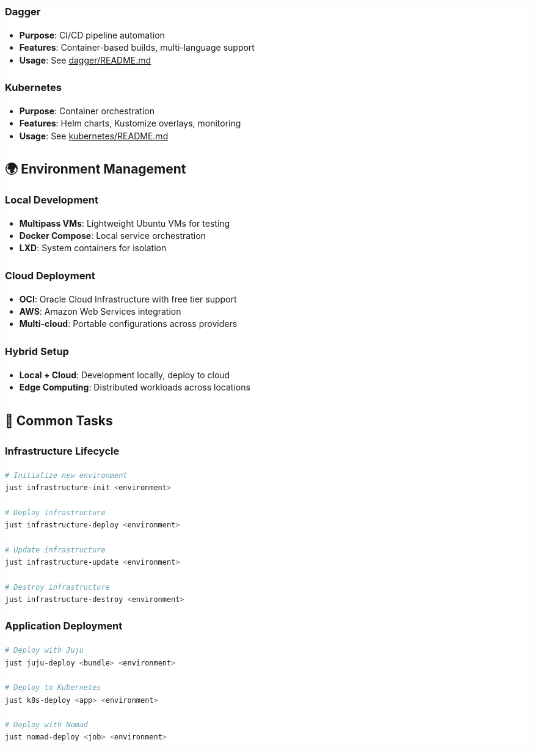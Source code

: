 ### Dagger
- **Purpose**: CI/CD pipeline automation
- **Features**: Container-based builds, multi-language support
- **Usage**: See [dagger/README.md](dagger/README.md)

### Kubernetes
- **Purpose**: Container orchestration
- **Features**: Helm charts, Kustomize overlays, monitoring
- **Usage**: See [kubernetes/README.md](kubernetes/README.md)

## 🌍 Environment Management

### Local Development
- **Multipass VMs**: Lightweight Ubuntu VMs for testing
- **Docker Compose**: Local service orchestration
- **LXD**: System containers for isolation

### Cloud Deployment
- **OCI**: Oracle Cloud Infrastructure with free tier support
- **AWS**: Amazon Web Services integration
- **Multi-cloud**: Portable configurations across providers

### Hybrid Setup
- **Local + Cloud**: Development locally, deploy to cloud
- **Edge Computing**: Distributed workloads across locations

## 🔧 Common Tasks

### Infrastructure Lifecycle
```bash
# Initialize new environment
just infrastructure-init <environment>

# Deploy infrastructure
just infrastructure-deploy <environment>

# Update infrastructure
just infrastructure-update <environment>

# Destroy infrastructure
just infrastructure-destroy <environment>
```

### Application Deployment
```bash
# Deploy with Juju
just juju-deploy <bundle> <environment>

# Deploy to Kubernetes
just k8s-deploy <app> <environment>

# Deploy with Nomad
just nomad-deploy <job> <environment>
```

